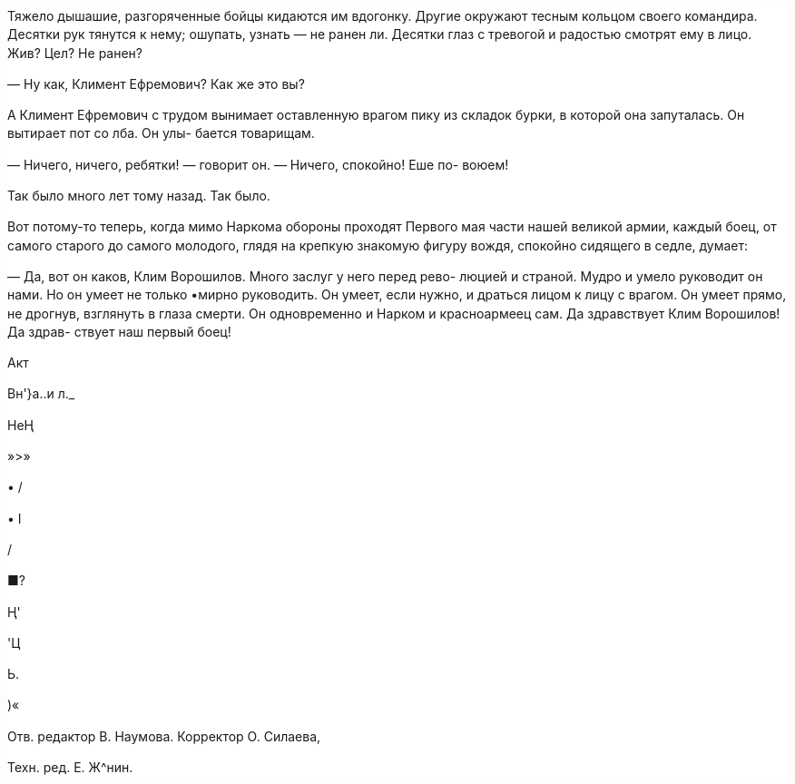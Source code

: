 Тяжело дышашие, разгоряченные бойцы кидаются им вдогонку. Другие
окружают тесным кольцом своего командира. Десятки рук тянутся к нему;
ошупать, узнать — не ранен ли. Десятки глаз с тревогой и радостью смотрят
ему в лицо. Жив? Цел? Не ранен?

— Ну как, Климент Ефремович? Как же это вы?

А Климент Ефремович с трудом вынимает оставленную врагом пику из
складок бурки, в которой она запуталась. Он вытирает пот со лба. Он улы-
бается товарищам.

— Ничего, ничего, ребятки! — говорит он. — Ничего, спокойно! Еше по-
воюем!

Так было много лет тому назад. Так было.

Вот потому-то теперь, когда мимо Наркома обороны проходят Первого
мая части нашей великой армии, каждый боец, от самого старого до самого
молодого, глядя на крепкую знакомую фигуру вождя, спокойно сидящего
в седле, думает:

— Да, вот он каков, Клим Ворошилов. Много заслуг у него перед рево-
люцией и страной. Мудро и умело руководит он нами. Но он умеет не только
•мирно руководить. Он умеет, если нужно, и драться лицом к лицу с врагом.
Он умеет прямо, не дрогнув, взглянуть в глаза смерти. Он одновременно
и Нарком и красноармеец сам. Да здравствует Клим Ворошилов! Да здрав-
ствует наш первый боец!

Акт

Вн'}а..и л._

НеҢ

»>»

• /

• I

/

■?

Ң'

'Ц

Ь.

)«

Отв. редактор В. Наумова.
Корректор О. Силаева,

Техн. ред. Е. Ж^нин.


